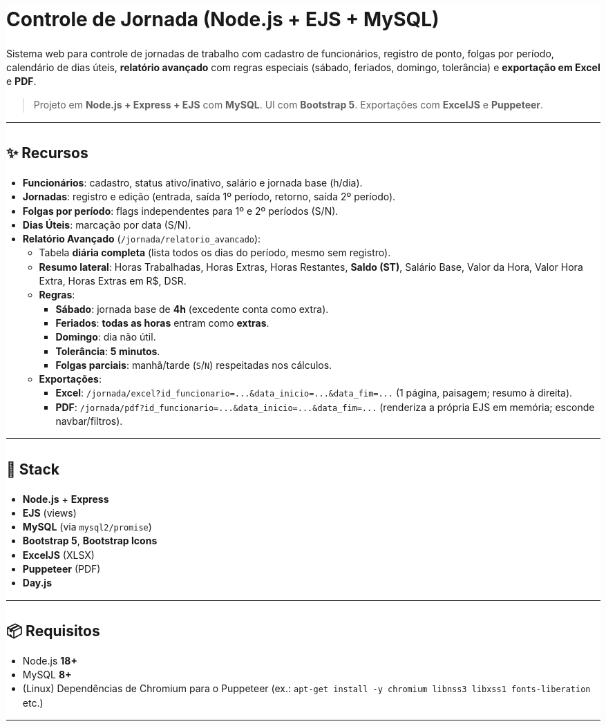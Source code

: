 # Controle de Jornada (Node.js + EJS + MySQL)

Sistema web para controle de jornadas de trabalho com cadastro de funcionários, registro de ponto, folgas por período, calendário de dias úteis, **relatório avançado** com regras especiais (sábado, feriados, domingo, tolerância) e **exportação em Excel** e **PDF**.

> Projeto em **Node.js + Express + EJS** com **MySQL**. UI com **Bootstrap 5**. Exportações com **ExcelJS** e **Puppeteer**.

---

## ✨ Recursos

- **Funcionários**: cadastro, status ativo/inativo, salário e jornada base (h/dia).
- **Jornadas**: registro e edição (entrada, saída 1º período, retorno, saída 2º período).
- **Folgas por período**: flags independentes para 1º e 2º períodos (S/N).
- **Dias Úteis**: marcação por data (S/N).
- **Relatório Avançado** (`/jornada/relatorio_avancado`):
  - Tabela **diária completa** (lista todos os dias do período, mesmo sem registro).
  - **Resumo lateral**: Horas Trabalhadas, Horas Extras, Horas Restantes, **Saldo (ST)**, Salário Base, Valor da Hora, Valor Hora Extra, Horas Extras em R$, DSR.
  - **Regras**:
    - **Sábado**: jornada base de **4h** (excedente conta como extra).
    - **Feriados**: **todas as horas** entram como **extras**.
    - **Domingo**: dia não útil.
    - **Tolerância**: **5 minutos**.
    - **Folgas parciais**: manhã/tarde (`S`/`N`) respeitadas nos cálculos.
  - **Exportações**:
    - **Excel**: `/jornada/excel?id_funcionario=...&data_inicio=...&data_fim=...` (1 página, paisagem; resumo à direita).
    - **PDF**: `/jornada/pdf?id_funcionario=...&data_inicio=...&data_fim=...` (renderiza a própria EJS em memória; esconde navbar/filtros).

---

## 🧰 Stack

- **Node.js** + **Express**
- **EJS** (views)
- **MySQL** (via `mysql2/promise`)
- **Bootstrap 5**, **Bootstrap Icons**
- **ExcelJS** (XLSX)
- **Puppeteer** (PDF)
- **Day.js**

---

## 📦 Requisitos

- Node.js **18+**
- MySQL **8+**
- (Linux) Dependências de Chromium para o Puppeteer (ex.: `apt-get install -y chromium libnss3 libxss1 fonts-liberation` etc.)

---